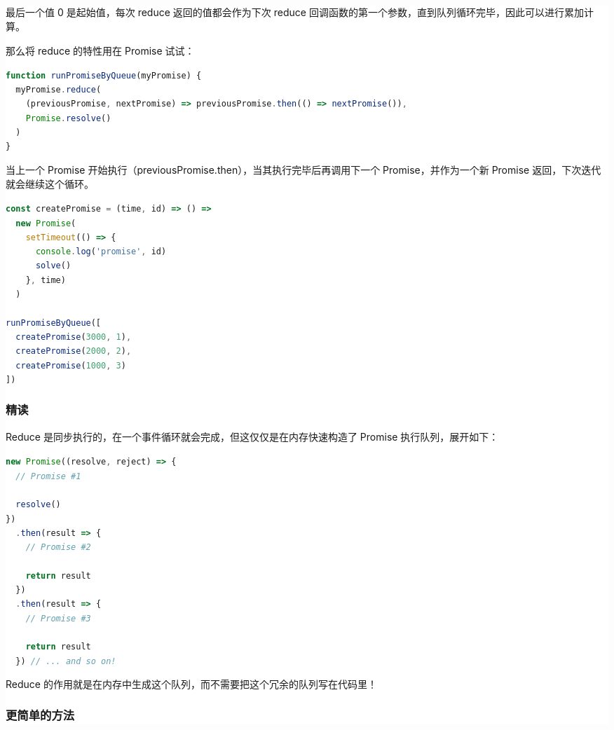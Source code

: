最后一个值 0 是起始值，每次 reduce 返回的值都会作为下次 reduce 回调函数的第一个参数，直到队列循环完毕，因此可以进行累加计算。

那么将 reduce 的特性用在 Promise 试试：

```js
function runPromiseByQueue(myPromise) {
  myPromise.reduce(
    (previousPromise, nextPromise) => previousPromise.then(() => nextPromise()),
    Promise.resolve()
  )
}
```

当上一个 Promise 开始执行（previousPromise.then），当其执行完毕后再调用下一个 Promise，并作为一个新 Promise 返回，下次迭代就会继续这个循环。

```js
const createPromise = (time, id) => () =>
  new Promise(
    setTimeout(() => {
      console.log('promise', id)
      solve()
    }, time)
  )

runPromiseByQueue([
  createPromise(3000, 1),
  createPromise(2000, 2),
  createPromise(1000, 3)
])
```

### 精读

Reduce 是同步执行的，在一个事件循环就会完成，但这仅仅是在内存快速构造了 Promise 执行队列，展开如下：

```js
new Promise((resolve, reject) => {
  // Promise #1

  resolve()
})
  .then(result => {
    // Promise #2

    return result
  })
  .then(result => {
    // Promise #3

    return result
  }) // ... and so on!
```

Reduce 的作用就是在内存中生成这个队列，而不需要把这个冗余的队列写在代码里！

### 更简单的方法
